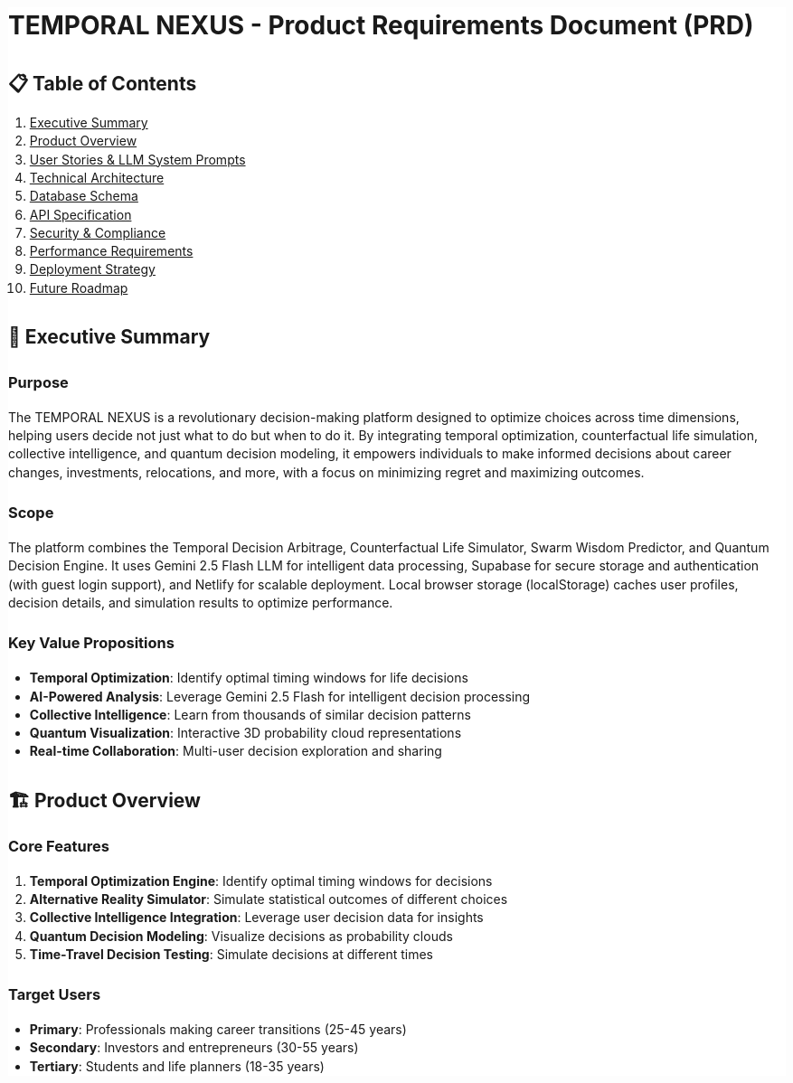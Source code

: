 # TEMPORAL NEXUS - Product Requirements Document (PRD)

## 📋 Table of Contents
1. [Executive Summary](#executive-summary)
2. [Product Overview](#product-overview)
3. [User Stories & LLM System Prompts](#user-stories--llm-system-prompts)
4. [Technical Architecture](#technical-architecture)
5. [Database Schema](#database-schema)
6. [API Specification](#api-specification)
7. [Security & Compliance](#security--compliance)
8. [Performance Requirements](#performance-requirements)
9. [Deployment Strategy](#deployment-strategy)
10. [Future Roadmap](#future-roadmap)

## 🎯 Executive Summary

### Purpose
The TEMPORAL NEXUS is a revolutionary decision-making platform designed to optimize choices across time dimensions, helping users decide not just what to do but when to do it. By integrating temporal optimization, counterfactual life simulation, collective intelligence, and quantum decision modeling, it empowers individuals to make informed decisions about career changes, investments, relocations, and more, with a focus on minimizing regret and maximizing outcomes.

### Scope
The platform combines the Temporal Decision Arbitrage, Counterfactual Life Simulator, Swarm Wisdom Predictor, and Quantum Decision Engine. It uses Gemini 2.5 Flash LLM for intelligent data processing, Supabase for secure storage and authentication (with guest login support), and Netlify for scalable deployment. Local browser storage (localStorage) caches user profiles, decision details, and simulation results to optimize performance.

### Key Value Propositions
- **Temporal Optimization**: Identify optimal timing windows for life decisions
- **AI-Powered Analysis**: Leverage Gemini 2.5 Flash for intelligent decision processing
- **Collective Intelligence**: Learn from thousands of similar decision patterns
- **Quantum Visualization**: Interactive 3D probability cloud representations
- **Real-time Collaboration**: Multi-user decision exploration and sharing

## 🏗 Product Overview

### Core Features
1. **Temporal Optimization Engine**: Identify optimal timing windows for decisions
2. **Alternative Reality Simulator**: Simulate statistical outcomes of different choices
3. **Collective Intelligence Integration**: Leverage user decision data for insights
4. **Quantum Decision Modeling**: Visualize decisions as probability clouds
5. **Time-Travel Decision Testing**: Simulate decisions at different times

### Target Users
- **Primary**: Professionals making career transitions (25-45 years)
- **Secondary**: Investors and entrepreneurs (30-55 years)
- **Tertiary**: Students and life planners (18-35 years)
